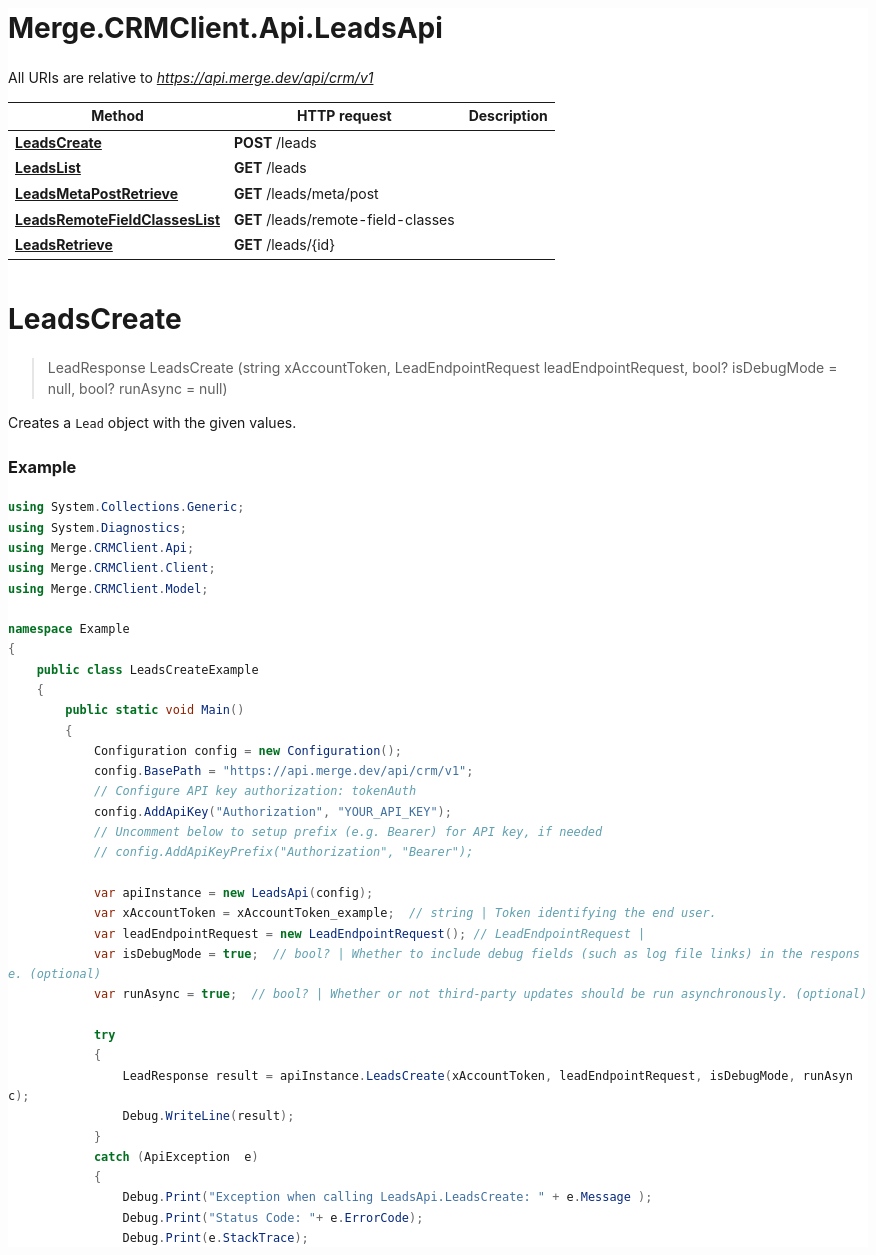 # Merge.CRMClient.Api.LeadsApi

All URIs are relative to *https://api.merge.dev/api/crm/v1*

Method | HTTP request | Description
------------- | ------------- | -------------
[**LeadsCreate**](LeadsApi.md#leadscreate) | **POST** /leads | 
[**LeadsList**](LeadsApi.md#leadslist) | **GET** /leads | 
[**LeadsMetaPostRetrieve**](LeadsApi.md#leadsmetapostretrieve) | **GET** /leads/meta/post | 
[**LeadsRemoteFieldClassesList**](LeadsApi.md#leadsremotefieldclasseslist) | **GET** /leads/remote-field-classes | 
[**LeadsRetrieve**](LeadsApi.md#leadsretrieve) | **GET** /leads/{id} | 


<a name="leadscreate"></a>
# **LeadsCreate**
> LeadResponse LeadsCreate (string xAccountToken, LeadEndpointRequest leadEndpointRequest, bool? isDebugMode = null, bool? runAsync = null)



Creates a `Lead` object with the given values.

### Example
```csharp
using System.Collections.Generic;
using System.Diagnostics;
using Merge.CRMClient.Api;
using Merge.CRMClient.Client;
using Merge.CRMClient.Model;

namespace Example
{
    public class LeadsCreateExample
    {
        public static void Main()
        {
            Configuration config = new Configuration();
            config.BasePath = "https://api.merge.dev/api/crm/v1";
            // Configure API key authorization: tokenAuth
            config.AddApiKey("Authorization", "YOUR_API_KEY");
            // Uncomment below to setup prefix (e.g. Bearer) for API key, if needed
            // config.AddApiKeyPrefix("Authorization", "Bearer");

            var apiInstance = new LeadsApi(config);
            var xAccountToken = xAccountToken_example;  // string | Token identifying the end user.
            var leadEndpointRequest = new LeadEndpointRequest(); // LeadEndpointRequest | 
            var isDebugMode = true;  // bool? | Whether to include debug fields (such as log file links) in the response. (optional) 
            var runAsync = true;  // bool? | Whether or not third-party updates should be run asynchronously. (optional) 

            try
            {
                LeadResponse result = apiInstance.LeadsCreate(xAccountToken, leadEndpointRequest, isDebugMode, runAsync);
                Debug.WriteLine(result);
            }
            catch (ApiException  e)
            {
                Debug.Print("Exception when calling LeadsApi.LeadsCreate: " + e.Message );
                Debug.Print("Status Code: "+ e.ErrorCode);
                Debug.Print(e.StackTrace);
```